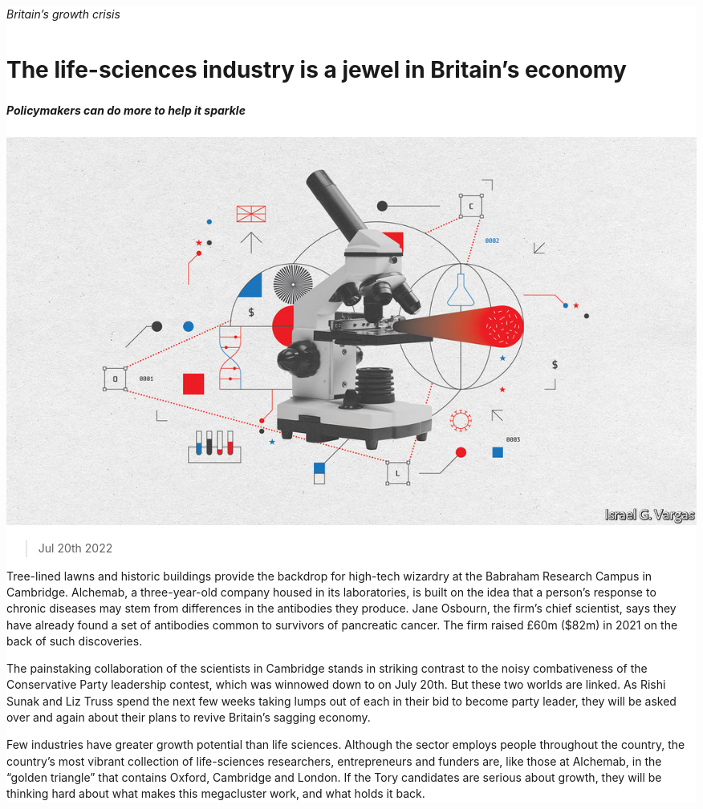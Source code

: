 ###### Britain’s growth crisis

# The life-sciences industry is a jewel in Britain’s economy 

##### Policymakers can do more to help it sparkle 

![image](images/20220723_BRD001.jpg) 

> Jul 20th 2022 

Tree-lined lawns and historic buildings provide the backdrop for high-tech wizardry at the Babraham Research Campus in Cambridge. Alchemab, a three-year-old company housed in its laboratories, is built on the idea that a person’s response to chronic diseases may stem from differences in the antibodies they produce. Jane Osbourn, the firm’s chief scientist, says they have already found a set of antibodies common to survivors of pancreatic cancer. The firm raised £60m ($82m) in 2021 on the back of such discoveries. 

The painstaking collaboration of the scientists in Cambridge stands in striking contrast to the noisy combativeness of the Conservative Party leadership contest, which was winnowed down to  on July 20th. But these two worlds are linked. As Rishi Sunak and Liz Truss spend the next few weeks taking lumps out of each in their bid to become party leader, they will be asked over and again about their plans to revive Britain’s sagging economy. 

Few industries have greater growth potential than life sciences. Although the sector employs people throughout the country, the country’s most vibrant collection of life-sciences researchers, entrepreneurs and funders are, like those at Alchemab, in the “golden triangle” that contains Oxford, Cambridge and London. If the Tory candidates are serious about growth, they will be thinking hard about what makes this megacluster work, and what holds it back. 
